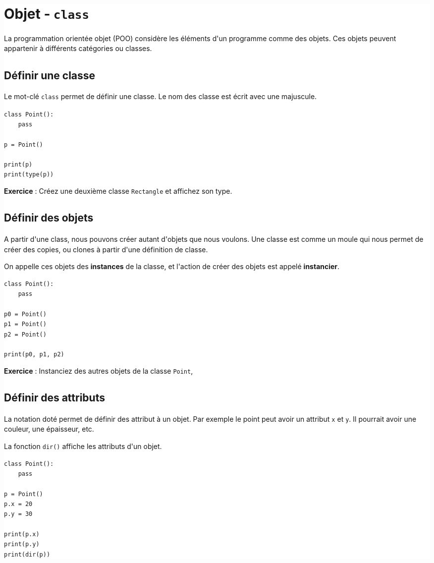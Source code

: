 # Objet - `class`

La programmation orientée objet (POO) considère les éléments d'un programme comme des objets. Ces objets peuvent appartenir à différents catégories ou classes.

## Définir une classe

Le mot-clé `class` permet de définir une classe.
Le nom des classe est écrit avec une majuscule.

```{codeplay}
class Point():
    pass

p = Point()

print(p)
print(type(p))
```

**Exercice** : Créez une deuxième classe `Rectangle` et affichez son type.

## Définir des objets

A partir d'une class, nous pouvons créer autant d'objets que nous voulons.
Une classe est comme un moule qui nous permet de créer des copies, ou clones à partir d'une définition de classe.

On appelle ces objets des **instances** de la classe, et l'action de créer des objets est appelé **instancier**.

```{codeplay}
class Point():
    pass

p0 = Point()
p1 = Point()
p2 = Point()

print(p0, p1, p2)
```

**Exercice** : Instanciez des autres objets de la classe `Point`,

## Définir des attributs

La notation doté permet de définir des attribut à un objet.
Par exemple le point peut avoir un attribut `x` et `y`.
Il pourrait avoir une couleur, une épaisseur, etc.

La fonction `dir()` affiche les attributs d'un objet.

```{codeplay}
class Point():
    pass

p = Point()
p.x = 20
p.y = 30

print(p.x)
print(p.y)
print(dir(p))
```
